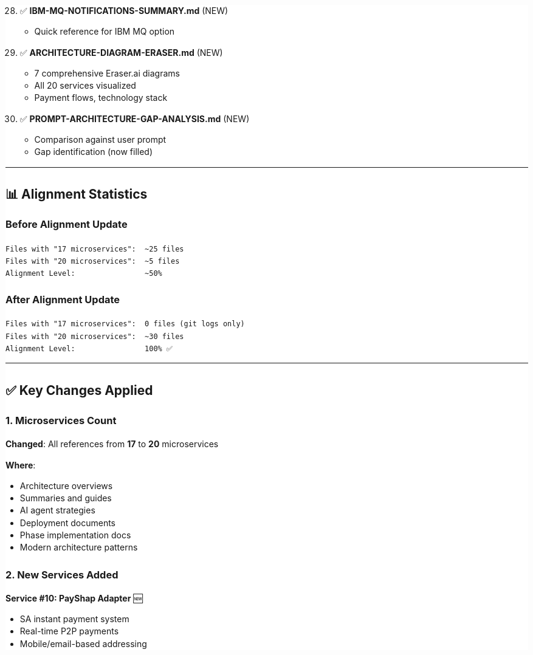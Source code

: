 28. ✅ **IBM-MQ-NOTIFICATIONS-SUMMARY.md** (NEW)
    - Quick reference for IBM MQ option

29. ✅ **ARCHITECTURE-DIAGRAM-ERASER.md** (NEW)
    - 7 comprehensive Eraser.ai diagrams
    - All 20 services visualized
    - Payment flows, technology stack

30. ✅ **PROMPT-ARCHITECTURE-GAP-ANALYSIS.md** (NEW)
    - Comparison against user prompt
    - Gap identification (now filled)

---

## 📊 Alignment Statistics

### Before Alignment Update

```
Files with "17 microservices":  ~25 files
Files with "20 microservices":  ~5 files
Alignment Level:                ~50%
```

### After Alignment Update

```
Files with "17 microservices":  0 files (git logs only)
Files with "20 microservices":  ~30 files
Alignment Level:                100% ✅
```

---

## ✅ Key Changes Applied

### 1. Microservices Count

**Changed**: All references from **17** to **20** microservices

**Where**:
- Architecture overviews
- Summaries and guides
- AI agent strategies
- Deployment documents
- Phase implementation docs
- Modern architecture patterns

### 2. New Services Added

**Service #10: PayShap Adapter** 🆕
- SA instant payment system
- Real-time P2P payments
- Mobile/email-based addressing
